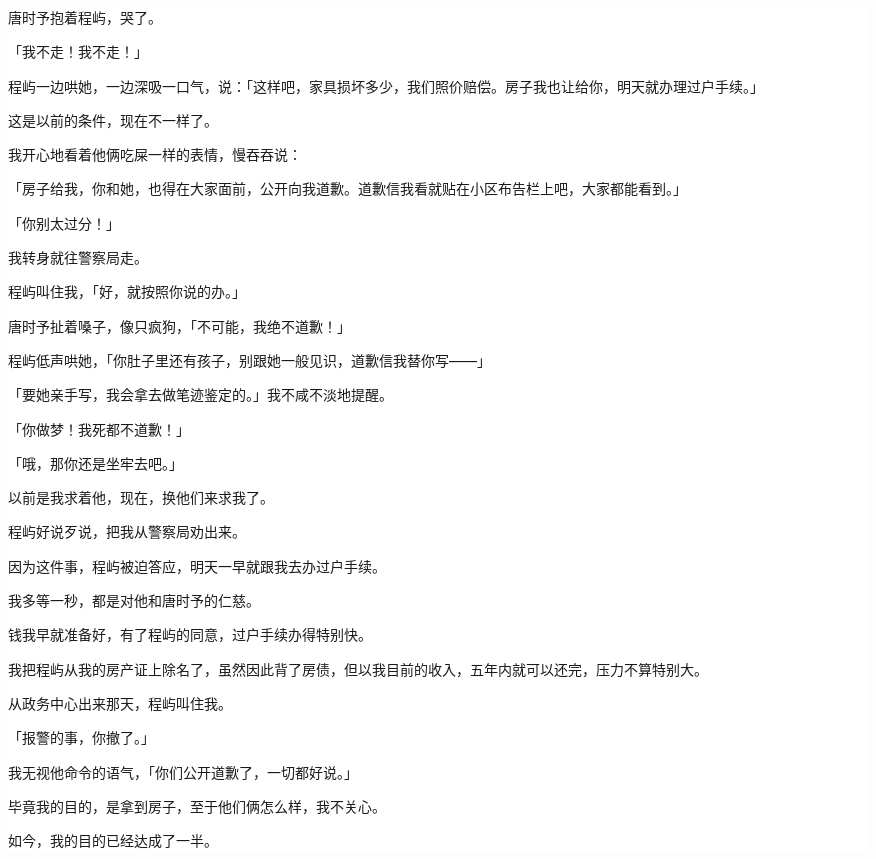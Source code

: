 唐时予抱着程屿，哭了。


「我不走！我不走！」


程屿一边哄她，一边深吸一口气，说：「这样吧，家具损坏多少，我们照价赔偿。房子我也让给你，明天就办理过户手续。」


这是以前的条件，现在不一样了。


我开心地看着他俩吃屎一样的表情，慢吞吞说：


「房子给我，你和她，也得在大家面前，公开向我道歉。道歉信我看就贴在小区布告栏上吧，大家都能看到。」


「你别太过分！」


我转身就往警察局走。


程屿叫住我，「好，就按照你说的办。」


唐时予扯着嗓子，像只疯狗，「不可能，我绝不道歉！」


程屿低声哄她，「你肚子里还有孩子，别跟她一般见识，道歉信我替你写——」


「要她亲手写，我会拿去做笔迹鉴定的。」我不咸不淡地提醒。


「你做梦！我死都不道歉！」


「哦，那你还是坐牢去吧。」


以前是我求着他，现在，换他们来求我了。


程屿好说歹说，把我从警察局劝出来。


因为这件事，程屿被迫答应，明天一早就跟我去办过户手续。


我多等一秒，都是对他和唐时予的仁慈。


钱我早就准备好，有了程屿的同意，过户手续办得特别快。


我把程屿从我的房产证上除名了，虽然因此背了房债，但以我目前的收入，五年内就可以还完，压力不算特别大。


从政务中心出来那天，程屿叫住我。


「报警的事，你撤了。」


我无视他命令的语气，「你们公开道歉了，一切都好说。」


毕竟我的目的，是拿到房子，至于他们俩怎么样，我不关心。


如今，我的目的已经达成了一半。
